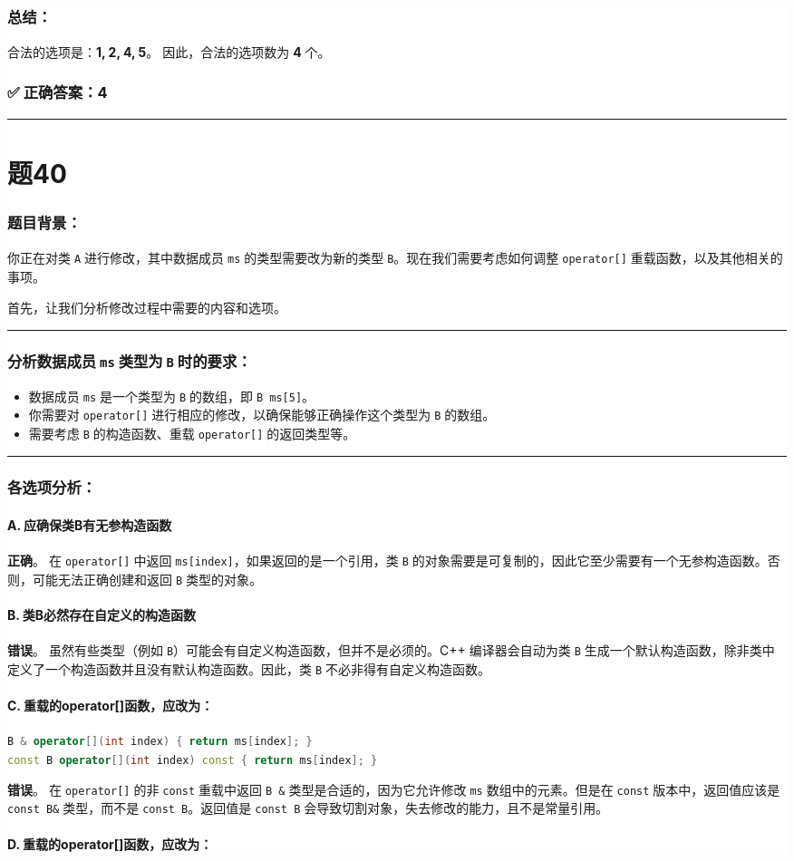 ### 总结：

合法的选项是：**1, 2, 4, 5**。
因此，合法的选项数为 **4** 个。

### ✅ 正确答案：**4**

---

# 题40

### 题目背景：

你正在对类 `A` 进行修改，其中数据成员 `ms` 的类型需要改为新的类型 `B`。现在我们需要考虑如何调整 `operator[]` 重载函数，以及其他相关的事项。

首先，让我们分析修改过程中需要的内容和选项。

---

### 分析数据成员 `ms` 类型为 `B` 时的要求：

* 数据成员 `ms` 是一个类型为 `B` 的数组，即 `B ms[5]`。
* 你需要对 `operator[]` 进行相应的修改，以确保能够正确操作这个类型为 `B` 的数组。
* 需要考虑 `B` 的构造函数、重载 `operator[]` 的返回类型等。

---

### 各选项分析：

#### A. **应确保类B有无参构造函数**

**正确**。
在 `operator[]` 中返回 `ms[index]`，如果返回的是一个引用，类 `B` 的对象需要是可复制的，因此它至少需要有一个无参构造函数。否则，可能无法正确创建和返回 `B` 类型的对象。

#### B. **类B必然存在自定义的构造函数**

**错误**。
虽然有些类型（例如 `B`）可能会有自定义构造函数，但并不是必须的。C++ 编译器会自动为类 `B` 生成一个默认构造函数，除非类中定义了一个构造函数并且没有默认构造函数。因此，类 `B` 不必非得有自定义构造函数。

#### C. **重载的operator\[]函数，应改为：**

```cpp
B & operator[](int index) { return ms[index]; }
const B operator[](int index) const { return ms[index]; }
```

**错误**。
在 `operator[]` 的非 `const` 重载中返回 `B &` 类型是合适的，因为它允许修改 `ms` 数组中的元素。但是在 `const` 版本中，返回值应该是 `const B&` 类型，而不是 `const B`。返回值是 `const B` 会导致切割对象，失去修改的能力，且不是常量引用。

#### D. **重载的operator\[]函数，应改为：**
